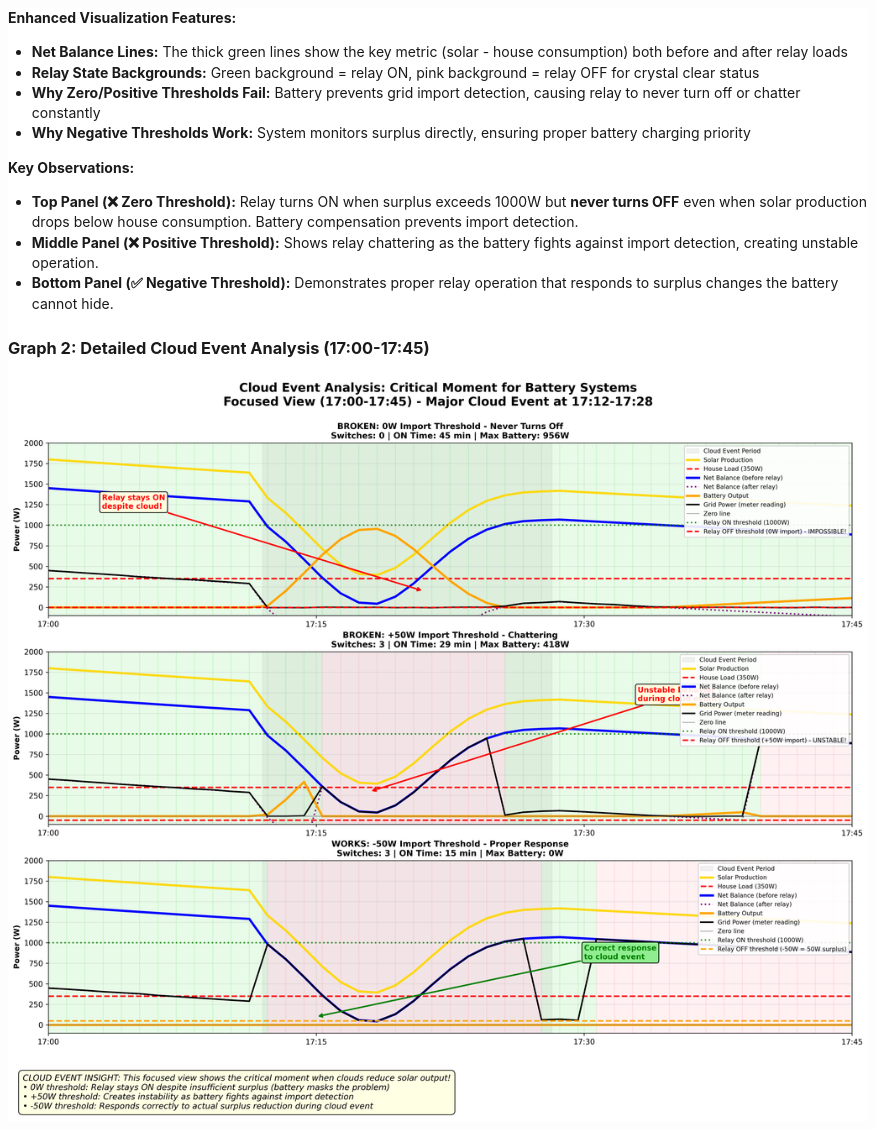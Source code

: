 **Enhanced Visualization Features:**
- **Net Balance Lines:** The thick green lines show the key metric (solar - house consumption) both before and after relay loads
- **Relay State Backgrounds:** Green background = relay ON, pink background = relay OFF for crystal clear status
- **Why Zero/Positive Thresholds Fail:** Battery prevents grid import detection, causing relay to never turn off or chatter constantly
- **Why Negative Thresholds Work:** System monitors surplus directly, ensuring proper battery charging priority

**Key Observations:**
- **Top Panel (❌ Zero Threshold):** Relay turns ON when surplus exceeds 1000W but **never turns OFF** even when solar production drops below house consumption. Battery compensation prevents import detection.
- **Middle Panel (❌ Positive Threshold):** Shows relay chattering as the battery fights against import detection, creating unstable operation.
- **Bottom Panel (✅ Negative Threshold):** Demonstrates proper relay operation that responds to surplus changes the battery cannot hide.

### Graph 2: Detailed Cloud Event Analysis (17:00-17:45)

![Cloud Event Analysis](cloud_event_analysis.png)
